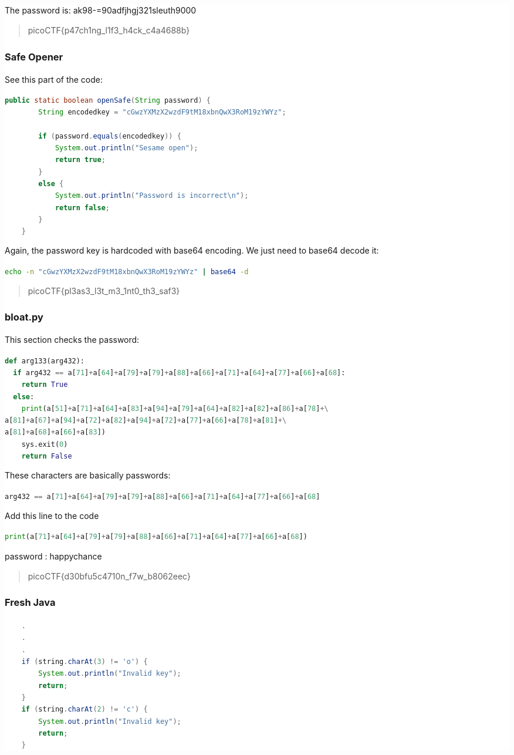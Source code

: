 The password is: ak98-=90adfjhgj321sleuth9000

> picoCTF{p47ch1ng_l1f3_h4ck_c4a4688b}

### Safe Opener
See this part of the code:
```java
public static boolean openSafe(String password) {
        String encodedkey = "cGwzYXMzX2wzdF9tM18xbnQwX3RoM19zYWYz";
        
        if (password.equals(encodedkey)) {
            System.out.println("Sesame open");
            return true;
        }
        else {
            System.out.println("Password is incorrect\n");
            return false;
        }
    }
```

Again, the password key is hardcoded with base64 encoding. We just need to base64 decode it:
```bash
echo -n "cGwzYXMzX2wzdF9tM18xbnQwX3RoM19zYWYz" | base64 -d
```

> picoCTF{pl3as3_l3t_m3_1nt0_th3_saf3}

### bloat.py

This section checks the password:
```python
def arg133(arg432):
  if arg432 == a[71]+a[64]+a[79]+a[79]+a[88]+a[66]+a[71]+a[64]+a[77]+a[66]+a[68]:
    return True
  else:
    print(a[51]+a[71]+a[64]+a[83]+a[94]+a[79]+a[64]+a[82]+a[82]+a[86]+a[78]+\
a[81]+a[67]+a[94]+a[72]+a[82]+a[94]+a[72]+a[77]+a[66]+a[78]+a[81]+\
a[81]+a[68]+a[66]+a[83])
    sys.exit(0)
    return False
```

These characters are basically passwords:
```python
arg432 == a[71]+a[64]+a[79]+a[79]+a[88]+a[66]+a[71]+a[64]+a[77]+a[66]+a[68]
```
Add this line to the code
```python
print(a[71]+a[64]+a[79]+a[79]+a[88]+a[66]+a[71]+a[64]+a[77]+a[66]+a[68])
```
password : happychance

> picoCTF{d30bfu5c4710n_f7w_b8062eec}

### Fresh Java
```java
    .
    .
    .
    if (string.charAt(3) != 'o') {
        System.out.println("Invalid key");
        return;
    }
    if (string.charAt(2) != 'c') {
        System.out.println("Invalid key");
        return;
    }
```
